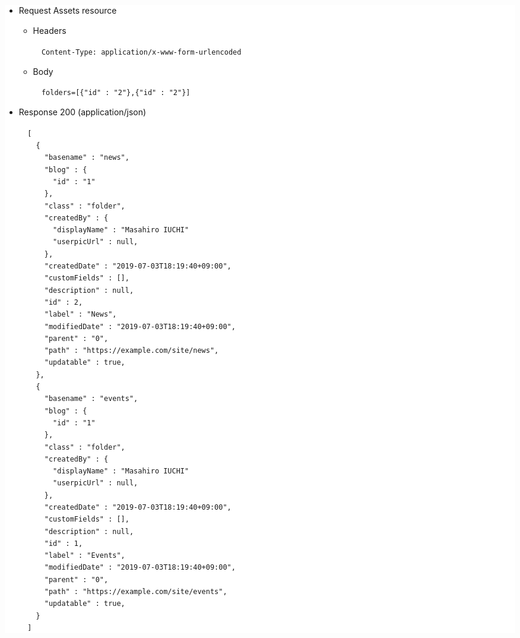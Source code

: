 + Request Assets resource

    + Headers

            Content-Type: application/x-www-form-urlencoded

    + Body

            folders=[{"id" : "2"},{"id" : "2"}]

+ Response 200 (application/json)

        [
          {
            "basename" : "news",
            "blog" : {
              "id" : "1"
            },
            "class" : "folder",
            "createdBy" : {
              "displayName" : "Masahiro IUCHI"
              "userpicUrl" : null,
            },
            "createdDate" : "2019-07-03T18:19:40+09:00",
            "customFields" : [],
            "description" : null,
            "id" : 2,
            "label" : "News",
            "modifiedDate" : "2019-07-03T18:19:40+09:00",
            "parent" : "0",
            "path" : "https://example.com/site/news",
            "updatable" : true,
          },
          {
            "basename" : "events",
            "blog" : {
              "id" : "1"
            },
            "class" : "folder",
            "createdBy" : {
              "displayName" : "Masahiro IUCHI"
              "userpicUrl" : null,
            },
            "createdDate" : "2019-07-03T18:19:40+09:00",
            "customFields" : [],
            "description" : null,
            "id" : 1,
            "label" : "Events",
            "modifiedDate" : "2019-07-03T18:19:40+09:00",
            "parent" : "0",
            "path" : "https://example.com/site/events",
            "updatable" : true,
          }
        ]
